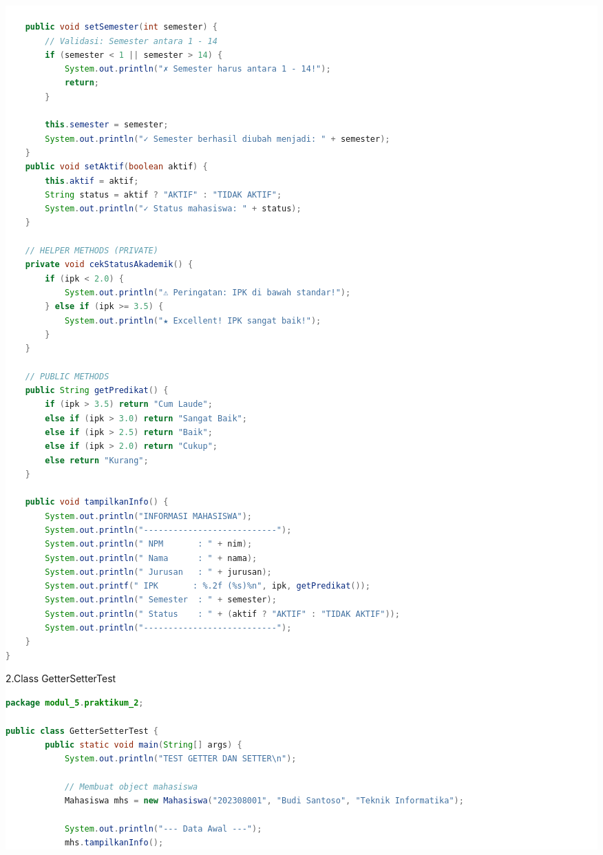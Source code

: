 ```java

    public void setSemester(int semester) {
        // Validasi: Semester antara 1 - 14
        if (semester < 1 || semester > 14) {
            System.out.println("✗ Semester harus antara 1 - 14!");
            return;
        }

        this.semester = semester;
        System.out.println("✓ Semester berhasil diubah menjadi: " + semester);
    }
    public void setAktif(boolean aktif) {
        this.aktif = aktif;
        String status = aktif ? "AKTIF" : "TIDAK AKTIF";
        System.out.println("✓ Status mahasiswa: " + status);
    }

    // HELPER METHODS (PRIVATE)
    private void cekStatusAkademik() {
        if (ipk < 2.0) {
            System.out.println("⚠ Peringatan: IPK di bawah standar!");
        } else if (ipk >= 3.5) {
            System.out.println("★ Excellent! IPK sangat baik!");
        }
    }

    // PUBLIC METHODS
    public String getPredikat() {
        if (ipk > 3.5) return "Cum Laude";
        else if (ipk > 3.0) return "Sangat Baik";
        else if (ipk > 2.5) return "Baik";
        else if (ipk > 2.0) return "Cukup";
        else return "Kurang";
    }

    public void tampilkanInfo() {
        System.out.println("INFORMASI MAHASISWA");
        System.out.println("---------------------------");
        System.out.println(" NPM       : " + nim);
        System.out.println(" Nama      : " + nama);
        System.out.println(" Jurusan   : " + jurusan);
        System.out.printf(" IPK       : %.2f (%s)%n", ipk, getPredikat());
        System.out.println(" Semester  : " + semester);
        System.out.println(" Status    : " + (aktif ? "AKTIF" : "TIDAK AKTIF"));
        System.out.println("---------------------------");
    }
}

```

2.Class GetterSetterTest
```java
package modul_5.praktikum_2;

public class GetterSetterTest {
        public static void main(String[] args) {
            System.out.println("TEST GETTER DAN SETTER\n");

            // Membuat object mahasiswa
            Mahasiswa mhs = new Mahasiswa("202308001", "Budi Santoso", "Teknik Informatika");

            System.out.println("--- Data Awal ---");
            mhs.tampilkanInfo();

```